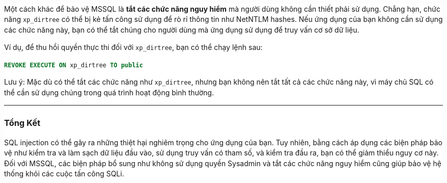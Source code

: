 Một cách khác để bảo vệ MSSQL là **tắt các chức năng nguy hiểm** mà người dùng không cần thiết phải sử dụng. Chẳng hạn, chức năng `xp_dirtree` có thể bị kẻ tấn công sử dụng để rò rỉ thông tin như NetNTLM hashes. Nếu ứng dụng của bạn không cần sử dụng các chức năng này, bạn có thể tắt chúng cho người dùng mà ứng dụng sử dụng để truy vấn cơ sở dữ liệu.

Ví dụ, để thu hồi quyền thực thi đối với `xp_dirtree`, bạn có thể chạy lệnh sau:

```sql
REVOKE EXECUTE ON xp_dirtree TO public
```

Lưu ý: Mặc dù có thể tắt các chức năng như `xp_dirtree`, nhưng bạn không nên tắt tất cả các chức năng này, vì máy chủ SQL có thể cần sử dụng chúng trong quá trình hoạt động bình thường.

---

### Tổng Kết

SQL injection có thể gây ra những thiệt hại nghiêm trọng cho ứng dụng của bạn. Tuy nhiên, bằng cách áp dụng các biện pháp bảo vệ như kiểm tra và làm sạch dữ liệu đầu vào, sử dụng truy vấn có tham số, và kiểm tra đầu ra, bạn có thể giảm thiểu nguy cơ này. Đối với MSSQL, các biện pháp bổ sung như không sử dụng quyền Sysadmin và tắt các chức năng nguy hiểm cũng giúp bảo vệ hệ thống khỏi các cuộc tấn công SQLi.
